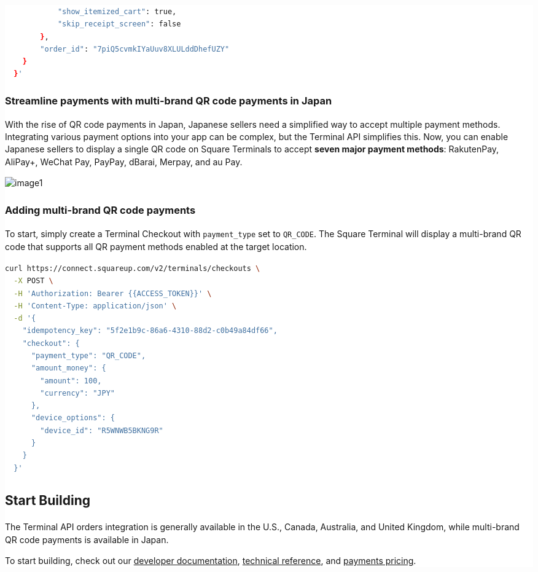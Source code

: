 ```bash
            "show_itemized_cart": true,
            "skip_receipt_screen": false
        },
        "order_id": "7piQ5cvmkIYaUuv8XLULddDhefUZY"
    }
  }'
```

### Streamline payments with multi-brand QR code payments in Japan

With the rise of QR code payments in Japan, Japanese sellers need a simplified way to accept multiple payment methods. Integrating various payment options into your app can be complex, but the Terminal API simplifies this. Now, you can enable Japanese sellers to display a single QR code on Square Terminals to accept **seven major payment methods**: RakutenPay, AliPay+, WeChat Pay, PayPay, dBarai, Merpay, and au Pay.

![image1](//images.ctfassets.net/1wryd5vd9xez/4vh9Rjwn6MAxLXvvqHULP2/d852367396ae5a2ddf04ca55c89f99f9/image1.gif)

### Adding multi-brand QR code payments

To start, simply create a Terminal Checkout with `payment_type` set to `QR_CODE`. The Square Terminal will display a multi-brand QR code that supports all QR payment methods enabled at the target location.

```bash
curl https://connect.squareup.com/v2/terminals/checkouts \
  -X POST \
  -H 'Authorization: Bearer {{ACCESS_TOKEN}}' \
  -H 'Content-Type: application/json' \
  -d '{
    "idempotency_key": "5f2e1b9c-86a6-4310-88d2-c0b49a84df66",
    "checkout": {
      "payment_type": "QR_CODE",
      "amount_money": {
        "amount": 100,
        "currency": "JPY"
      },
      "device_options": {
        "device_id": "R5WNWB5BKNG9R"
      }
    }
  }'
```

## Start Building

The Terminal API orders integration is generally available in the U.S., Canada, Australia, and United Kingdom, while multi-brand QR code payments is available in Japan.

To start building, check out our [developer documentation](https://developer.squareup.com/docs/terminal-api/square-terminal-payments), [technical reference](https://developer.squareup.com/reference/square/terminal-api), and [payments pricing](https://developer.squareup.com/docs/payments-pricing).
